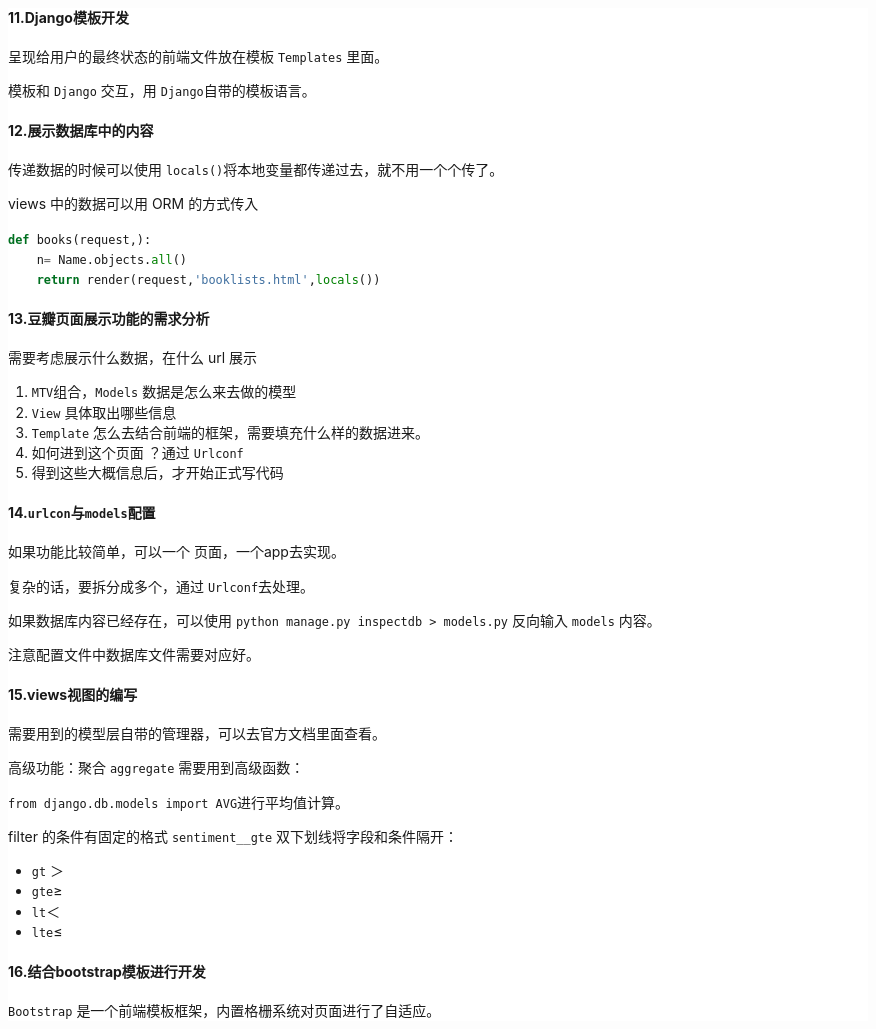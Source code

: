 

#### 11.Django模板开发

呈现给用户的最终状态的前端文件放在模板 `Templates` 里面。

模板和 `Django` 交互，用 `Django`自带的模板语言。

#### 12.展示数据库中的内容

传递数据的时候可以使用 `locals()`将本地变量都传递过去，就不用一个个传了。

views 中的数据可以用 ORM 的方式传入

```python
def books(request,):
    n= Name.objects.all()
    return render(request,'booklists.html',locals())
```



#### 13.豆瓣页面展示功能的需求分析

需要考虑展示什么数据，在什么 url 展示

1. `MTV`组合，`Models` 数据是怎么来去做的模型
2. `View` 具体取出哪些信息
3. `Template` 怎么去结合前端的框架，需要填充什么样的数据进来。
4. 如何进到这个页面 ？通过 `Urlconf`
5. 得到这些大概信息后，才开始正式写代码

#### 14.`urlcon`与`models`配置

如果功能比较简单，可以一个 页面，一个app去实现。

复杂的话，要拆分成多个，通过 `Urlconf`去处理。

如果数据库内容已经存在，可以使用  `python manage.py inspectdb > models.py` 反向输入 `models` 内容。

注意配置文件中数据库文件需要对应好。

#### 15.views视图的编写

需要用到的模型层自带的管理器，可以去官方文档里面查看。

高级功能：聚合 `aggregate` 需要用到高级函数：

`from django.db.models import AVG`进行平均值计算。

filter 的条件有固定的格式 `sentiment__gte` 双下划线将字段和条件隔开：

- `gt` ＞
- `gte`≥
- `lt`＜
- `lte`≤

#### 16.结合bootstrap模板进行开发

`Bootstrap` 是一个前端模板框架，内置格栅系统对页面进行了自适应。
